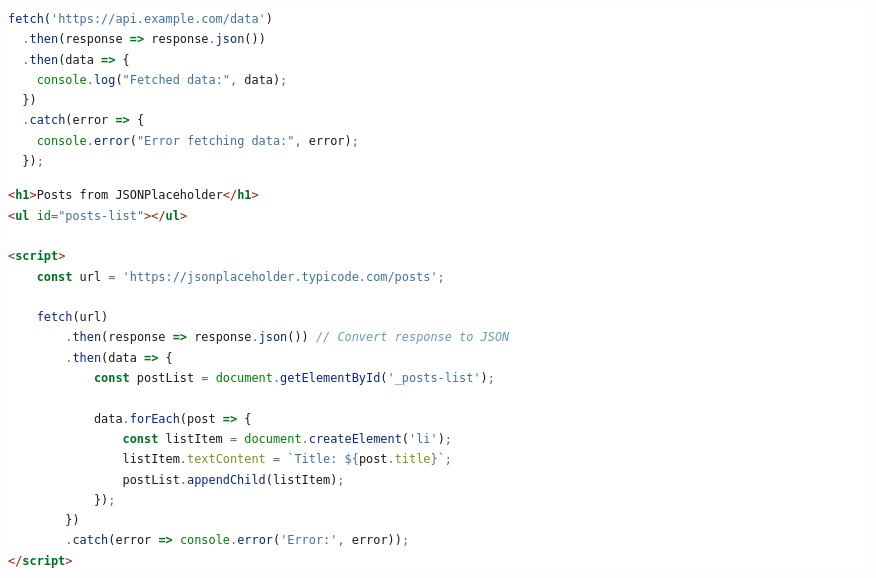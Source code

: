 ```javascript
fetch('https://api.example.com/data')
  .then(response => response.json())
  .then(data => {
    console.log("Fetched data:", data);
  })
  .catch(error => {
    console.error("Error fetching data:", error);
  });
```

```html
<h1>Posts from JSONPlaceholder</h1>
<ul id="posts-list"></ul>

<script>
    const url = 'https://jsonplaceholder.typicode.com/posts';

    fetch(url)
        .then(response => response.json()) // Convert response to JSON
        .then(data => {
            const postList = document.getElementById('_posts-list');

            data.forEach(post => {
                const listItem = document.createElement('li');
                listItem.textContent = `Title: ${post.title}`;
                postList.appendChild(listItem);
            });
        })
        .catch(error => console.error('Error:', error));
</script>
```

